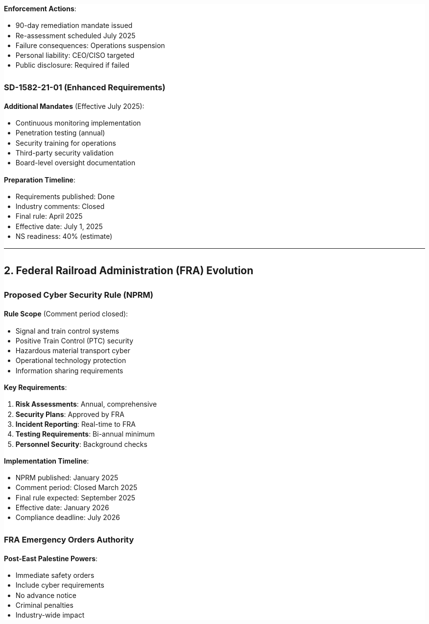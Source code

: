 **Enforcement Actions**:
- 90-day remediation mandate issued
- Re-assessment scheduled July 2025
- Failure consequences: Operations suspension
- Personal liability: CEO/CISO targeted
- Public disclosure: Required if failed

### SD-1582-21-01 (Enhanced Requirements)

**Additional Mandates** (Effective July 2025):
- Continuous monitoring implementation
- Penetration testing (annual)
- Security training for operations
- Third-party security validation
- Board-level oversight documentation

**Preparation Timeline**:
- Requirements published: Done
- Industry comments: Closed
- Final rule: April 2025
- Effective date: July 1, 2025
- NS readiness: 40% (estimate)

---

## 2. Federal Railroad Administration (FRA) Evolution

### Proposed Cyber Security Rule (NPRM)

**Rule Scope** (Comment period closed):
- Signal and train control systems
- Positive Train Control (PTC) security
- Hazardous material transport cyber
- Operational technology protection
- Information sharing requirements

**Key Requirements**:
1. **Risk Assessments**: Annual, comprehensive
2. **Security Plans**: Approved by FRA
3. **Incident Reporting**: Real-time to FRA
4. **Testing Requirements**: Bi-annual minimum
5. **Personnel Security**: Background checks

**Implementation Timeline**:
- NPRM published: January 2025
- Comment period: Closed March 2025
- Final rule expected: September 2025
- Effective date: January 2026
- Compliance deadline: July 2026

### FRA Emergency Orders Authority

**Post-East Palestine Powers**:
- Immediate safety orders
- Include cyber requirements
- No advance notice
- Criminal penalties
- Industry-wide impact
